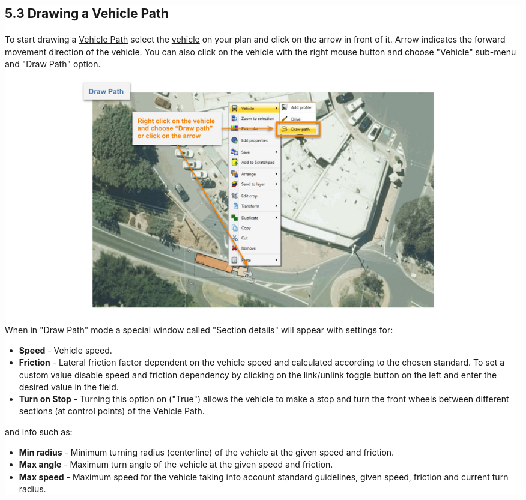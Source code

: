 

## 5.3 Drawing a Vehicle Path

To start drawing a [Vehicle Path](Definitions) select the [vehicle](Definitions) on your plan and click on the arrow in front of it. Arrow indicates the forward movement direction of the vehicle. You can also click on the [vehicle](Definitions) with the right mouse button and choose "Vehicle" sub-menu and "Draw Path" option.

![Selected Vehicle object with the arrow that indicates forward movement direction](Resources/Selected_Vehicle_object_with_the_arrow_that_indicates_forward_movement_direction.png)



When in "Draw Path" mode a special window called "Section details" will appear with settings for:

- **Speed** - Vehicle speed.
- **Friction** - Lateral friction factor dependent on the vehicle speed and calculated according to the chosen standard. To set a custom value disable [speed and friction dependency](Definitions) by clicking on the link/unlink toggle button on the left and enter the desired value in the field.
- **Turn on Stop** - Turning this option on ("True") allows the vehicle to make a stop and turn the front wheels between different [sections](Definitions) (at control points) of the [Vehicle Path](Definitions).

and info such as:

- **Min radius** - Minimum turning radius (centerline) of the vehicle at the given speed and friction.
- **Max angle** - Maximum turn angle of the vehicle at the given speed and friction.
- **Max speed** - Maximum speed for the vehicle taking into account standard guidelines, given speed, friction and current turn radius.
